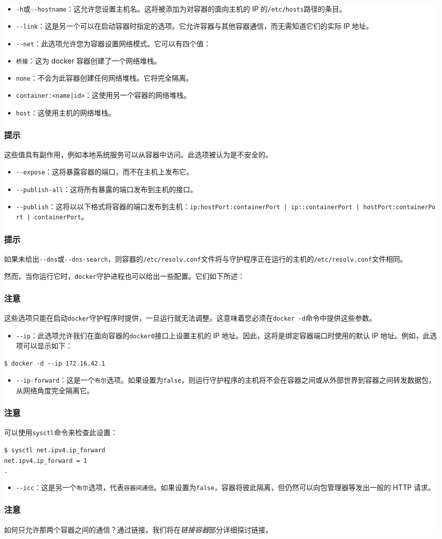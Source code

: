 +   `-h`或`--hostname`：这允许您设置主机名。这将被添加为对容器的面向主机的 IP 的`/etc/hosts`路径的条目。

+   `--link`：这是另一个可以在启动容器时指定的选项。它允许容器与其他容器通信，而无需知道它们的实际 IP 地址。

+   `--net`：此选项允许您为容器设置网络模式。它可以有四个值：

+   `桥接`：这为 docker 容器创建了一个网络堆栈。

+   `none`：不会为此容器创建任何网络堆栈。它将完全隔离。

+   `container:<name|id>`：这使用另一个容器的网络堆栈。

+   `host`：这使用主机的网络堆栈。

### 提示

这些值具有副作用，例如本地系统服务可以从容器中访问。此选项被认为是不安全的。

+   `--expose`：这将暴露容器的端口，而不在主机上发布它。

+   `--publish-all`：这将所有暴露的端口发布到主机的接口。

+   `--publish`：这将以以下格式将容器的端口发布到主机：`ip:hostPort:containerPort | ip::containerPort | hostPort:containerPort | containerPort`。

### 提示

如果未给出`--dns`或`--dns-search`，则容器的`/etc/resolv.conf`文件将与守护程序正在运行的主机的`/etc/resolv.conf`文件相同。

然而，当你运行它时，`docker`守护进程也可以给出一些配置。它们如下所述：

### 注意

这些选项只能在启动`docker`守护程序时提供，一旦运行就无法调整。这意味着您必须在`docker -d`命令中提供这些参数。

+   `--ip`：此选项允许我们在面向容器的`docker0`接口上设置主机的 IP 地址。因此，这将是绑定容器端口时使用的默认 IP 地址。例如，此选项可以显示如下：

```
$ docker -d --ip 172.16.42.1

```

+   `--ip-forward`：这是一个`布尔`选项。如果设置为`false`，则运行守护程序的主机将不会在容器之间或从外部世界到容器之间转发数据包，从网络角度完全隔离它。

### 注意

可以使用`sysctl`命令来检查此设置：

```
$ sysctl net.ipv4.ip_forward
net.ipv4.ip_forward = 1
.

```

+   `--icc`：这是另一个`布尔`选项，代表`容器间通信`。如果设置为`false`，容器将彼此隔离，但仍然可以向包管理器等发出一般的 HTTP 请求。

### 注意

如何只允许那两个容器之间的通信？通过链接。我们将在*链接容器*部分详细探讨链接。
